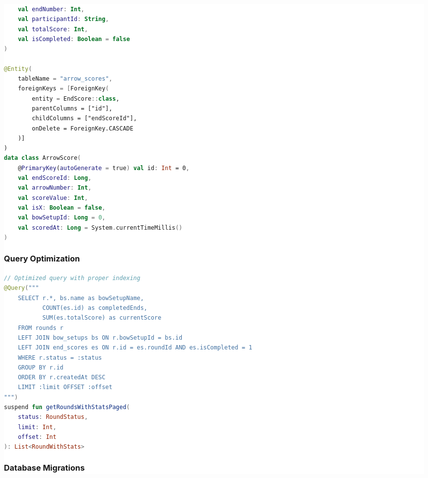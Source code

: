 ```kotlin
    val endNumber: Int,
    val participantId: String,
    val totalScore: Int,
    val isCompleted: Boolean = false
)

@Entity(
    tableName = "arrow_scores",
    foreignKeys = [ForeignKey(
        entity = EndScore::class,
        parentColumns = ["id"],
        childColumns = ["endScoreId"],
        onDelete = ForeignKey.CASCADE
    )]
)
data class ArrowScore(
    @PrimaryKey(autoGenerate = true) val id: Int = 0,
    val endScoreId: Long,
    val arrowNumber: Int,
    val scoreValue: Int,
    val isX: Boolean = false,
    val bowSetupId: Long = 0,
    val scoredAt: Long = System.currentTimeMillis()
)
```

### Query Optimization

```kotlin
// Optimized query with proper indexing
@Query("""
    SELECT r.*, bs.name as bowSetupName,
           COUNT(es.id) as completedEnds,
           SUM(es.totalScore) as currentScore
    FROM rounds r
    LEFT JOIN bow_setups bs ON r.bowSetupId = bs.id
    LEFT JOIN end_scores es ON r.id = es.roundId AND es.isCompleted = 1
    WHERE r.status = :status
    GROUP BY r.id
    ORDER BY r.createdAt DESC
    LIMIT :limit OFFSET :offset
""")
suspend fun getRoundsWithStatsPaged(
    status: RoundStatus,
    limit: Int,
    offset: Int
): List<RoundWithStats>
```

### Database Migrations
